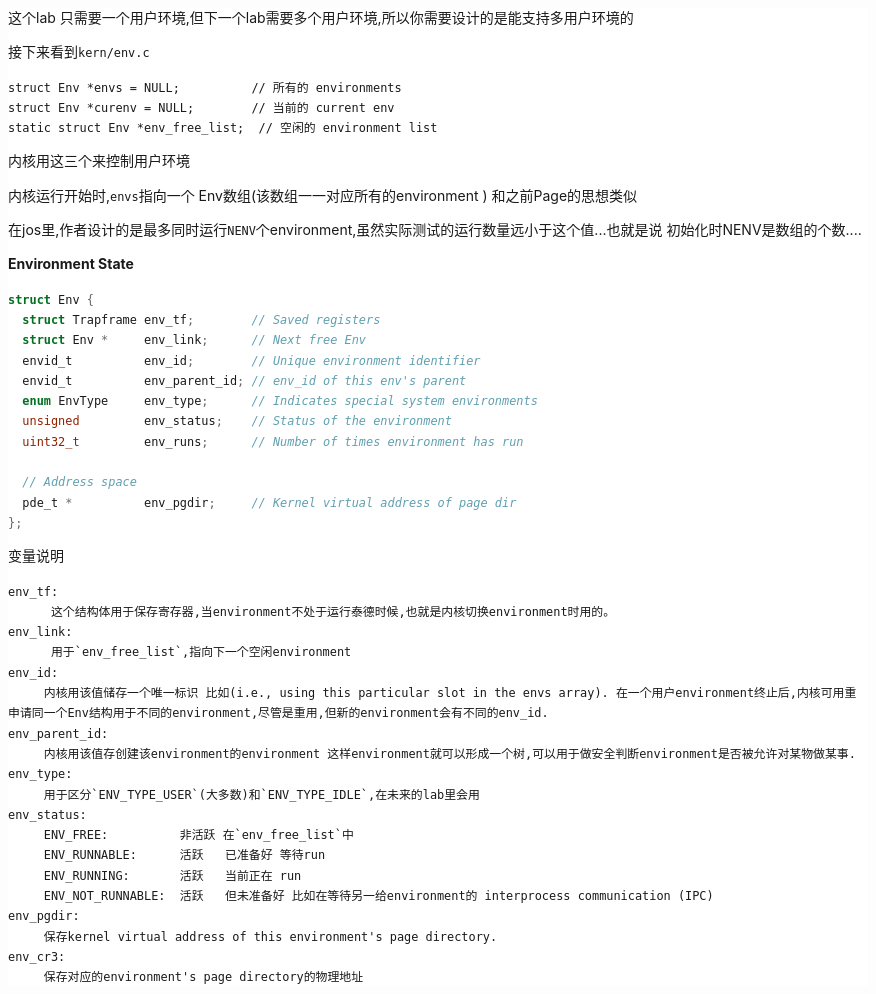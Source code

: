 这个lab 只需要一个用户环境,但下一个lab需要多个用户环境,所以你需要设计的是能支持多用户环境的

接下来看到`kern/env.c`

```
struct Env *envs = NULL;          // 所有的 environments
struct Env *curenv = NULL;        // 当前的 current env
static struct Env *env_free_list;  // 空闲的 environment list
```

内核用这三个来控制用户环境

内核运行开始时,`envs`指向一个 Env数组(该数组一一对应所有的environment ) 和之前Page的思想类似

在jos里,作者设计的是最多同时运行`NENV`个environment,虽然实际测试的运行数量远小于这个值...也就是说 初始化时NENV是数组的个数....

**Environment State**

```c
struct Env {
  struct Trapframe env_tf;        // Saved registers
  struct Env *     env_link;      // Next free Env
  envid_t          env_id;        // Unique environment identifier
  envid_t          env_parent_id; // env_id of this env's parent
  enum EnvType     env_type;      // Indicates special system environments
  unsigned         env_status;    // Status of the environment
  uint32_t         env_runs;      // Number of times environment has run

  // Address space
  pde_t *          env_pgdir;     // Kernel virtual address of page dir
};
```

变量说明

    env_tf:
          这个结构体用于保存寄存器,当environment不处于运行泰德时候,也就是内核切换environment时用的。
    env_link:
          用于`env_free_list`,指向下一个空闲environment
    env_id:
         内核用该值储存一个唯一标识 比如(i.e., using this particular slot in the envs array). 在一个用户environment终止后,内核可用重申请同一个Env结构用于不同的environment,尽管是重用,但新的environment会有不同的env_id.
    env_parent_id:
         内核用该值存创建该environment的environment 这样environment就可以形成一个树,可以用于做安全判断environment是否被允许对某物做某事.
    env_type:
         用于区分`ENV_TYPE_USER`(大多数)和`ENV_TYPE_IDLE`,在未来的lab里会用
    env_status:
         ENV_FREE:          非活跃 在`env_free_list`中
         ENV_RUNNABLE:      活跃   已准备好 等待run
         ENV_RUNNING:       活跃   当前正在 run
         ENV_NOT_RUNNABLE:  活跃   但未准备好 比如在等待另一给environment的 interprocess communication (IPC)
    env_pgdir:
         保存kernel virtual address of this environment's page directory.
    env_cr3:
         保存对应的environment's page directory的物理地址
